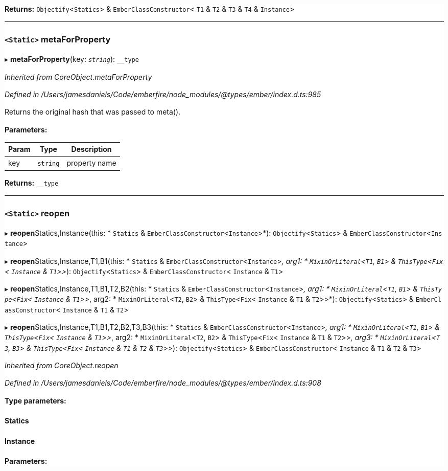 **Returns:**  `Objectify`<`Statics`> & `EmberClassConstructor`< `T1` & `T2` & `T3` & `T4` & `Instance`>

___
<a id="metaforproperty"></a>

### `<Static>` metaForProperty

▸ **metaForProperty**(key: *`string`*): `__type`

*Inherited from CoreObject.metaForProperty*

*Defined in /Users/jamesdaniels/Code/emberfire/node_modules/@types/ember/index.d.ts:985*

Returns the original hash that was passed to meta().

**Parameters:**

| Param | Type | Description |
| ------ | ------ | ------ |
| key | `string` |  property name |

**Returns:** `__type`

___
<a id="reopen"></a>

### `<Static>` reopen

▸ **reopen**Statics,Instance(this: * `Statics` & `EmberClassConstructor`<`Instance`>*):  `Objectify`<`Statics`> & `EmberClassConstructor`<`Instance`>

▸ **reopen**Statics,Instance,T1,B1(this: * `Statics` & `EmberClassConstructor`<`Instance`>*, arg1: * `MixinOrLiteral`<`T1`, `B1`> & `ThisType`<`Fix`< `Instance` & `T1`>>*):  `Objectify`<`Statics`> & `EmberClassConstructor`< `Instance` & `T1`>

▸ **reopen**Statics,Instance,T1,B1,T2,B2(this: * `Statics` & `EmberClassConstructor`<`Instance`>*, arg1: * `MixinOrLiteral`<`T1`, `B1`> & `ThisType`<`Fix`< `Instance` & `T1`>>*, arg2: * `MixinOrLiteral`<`T2`, `B2`> & `ThisType`<`Fix`< `Instance` & `T1` & `T2`>>*):  `Objectify`<`Statics`> & `EmberClassConstructor`< `Instance` & `T1` & `T2`>

▸ **reopen**Statics,Instance,T1,B1,T2,B2,T3,B3(this: * `Statics` & `EmberClassConstructor`<`Instance`>*, arg1: * `MixinOrLiteral`<`T1`, `B1`> & `ThisType`<`Fix`< `Instance` & `T1`>>*, arg2: * `MixinOrLiteral`<`T2`, `B2`> & `ThisType`<`Fix`< `Instance` & `T1` & `T2`>>*, arg3: * `MixinOrLiteral`<`T3`, `B3`> & `ThisType`<`Fix`< `Instance` & `T1` & `T2` & `T3`>>*):  `Objectify`<`Statics`> & `EmberClassConstructor`< `Instance` & `T1` & `T2` & `T3`>

*Inherited from CoreObject.reopen*

*Defined in /Users/jamesdaniels/Code/emberfire/node_modules/@types/ember/index.d.ts:908*

**Type parameters:**

#### Statics 
#### Instance 
**Parameters:**
